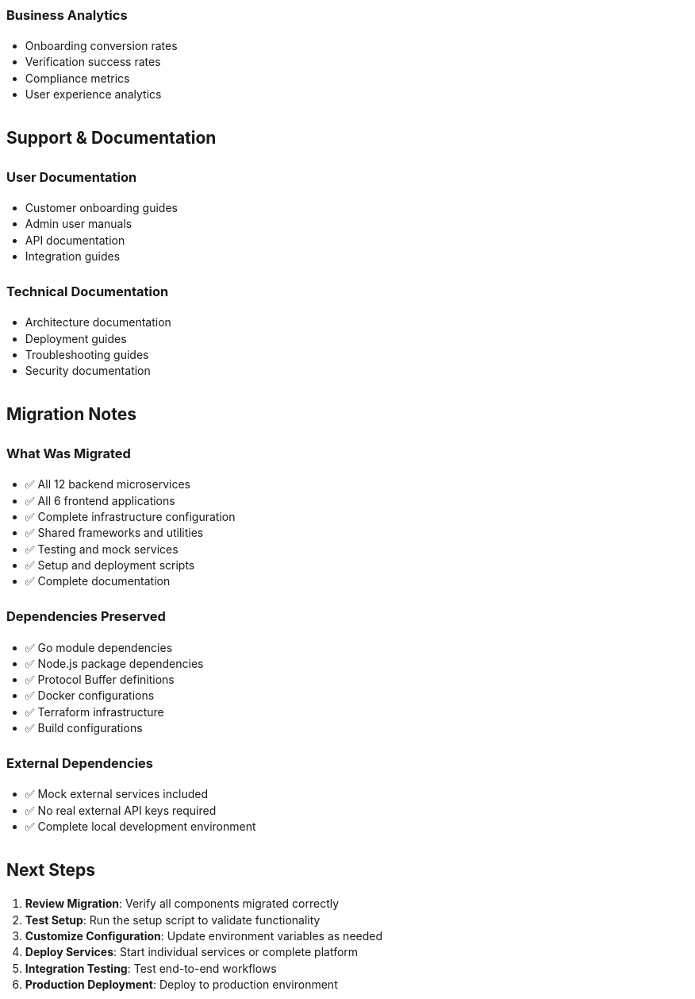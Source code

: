 ### Business Analytics
- Onboarding conversion rates
- Verification success rates
- Compliance metrics
- User experience analytics

## Support & Documentation

### User Documentation
- Customer onboarding guides
- Admin user manuals
- API documentation
- Integration guides

### Technical Documentation
- Architecture documentation
- Deployment guides
- Troubleshooting guides
- Security documentation

## Migration Notes

### What Was Migrated
- ✅ All 12 backend microservices
- ✅ All 6 frontend applications
- ✅ Complete infrastructure configuration
- ✅ Shared frameworks and utilities
- ✅ Testing and mock services
- ✅ Setup and deployment scripts
- ✅ Complete documentation

### Dependencies Preserved
- ✅ Go module dependencies
- ✅ Node.js package dependencies
- ✅ Protocol Buffer definitions
- ✅ Docker configurations
- ✅ Terraform infrastructure
- ✅ Build configurations

### External Dependencies
- ✅ Mock external services included
- ✅ No real external API keys required
- ✅ Complete local development environment

## Next Steps

1. **Review Migration**: Verify all components migrated correctly
2. **Test Setup**: Run the setup script to validate functionality
3. **Customize Configuration**: Update environment variables as needed
4. **Deploy Services**: Start individual services or complete platform
5. **Integration Testing**: Test end-to-end workflows
6. **Production Deployment**: Deploy to production environment
